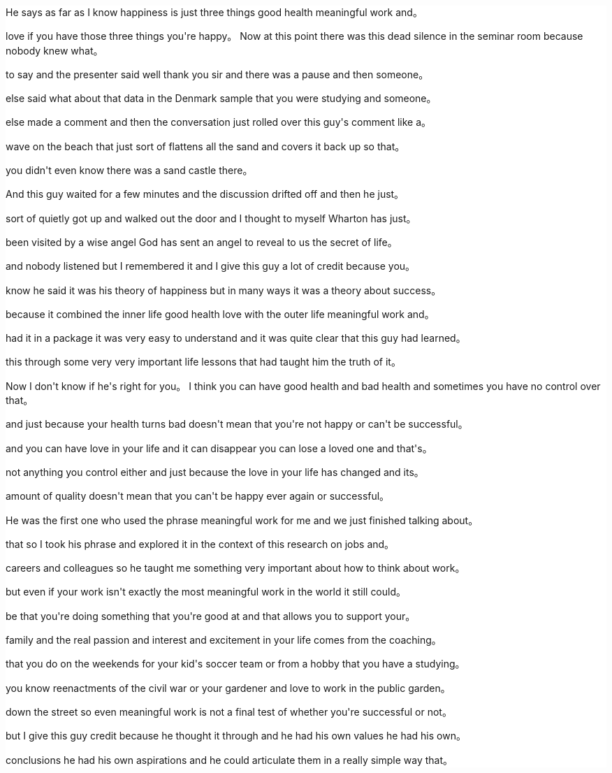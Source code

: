He says as far as I know happiness is just three things good health meaningful work and。

love if you have those three things you're happy。 Now at this point there was this dead silence in the seminar room because nobody knew what。

to say and the presenter said well thank you sir and there was a pause and then someone。

else said what about that data in the Denmark sample that you were studying and someone。

else made a comment and then the conversation just rolled over this guy's comment like a。

wave on the beach that just sort of flattens all the sand and covers it back up so that。

you didn't even know there was a sand castle there。

And this guy waited for a few minutes and the discussion drifted off and then he just。

sort of quietly got up and walked out the door and I thought to myself Wharton has just。

been visited by a wise angel God has sent an angel to reveal to us the secret of life。

and nobody listened but I remembered it and I give this guy a lot of credit because you。

know he said it was his theory of happiness but in many ways it was a theory about success。

because it combined the inner life good health love with the outer life meaningful work and。

had it in a package it was very easy to understand and it was quite clear that this guy had learned。

this through some very very important life lessons that had taught him the truth of it。

Now I don't know if he's right for you。 I think you can have good health and bad health and sometimes you have no control over that。

and just because your health turns bad doesn't mean that you're not happy or can't be successful。

and you can have love in your life and it can disappear you can lose a loved one and that's。

not anything you control either and just because the love in your life has changed and its。

amount of quality doesn't mean that you can't be happy ever again or successful。

He was the first one who used the phrase meaningful work for me and we just finished talking about。

that so I took his phrase and explored it in the context of this research on jobs and。

careers and colleagues so he taught me something very important about how to think about work。

but even if your work isn't exactly the most meaningful work in the world it still could。

be that you're doing something that you're good at and that allows you to support your。

family and the real passion and interest and excitement in your life comes from the coaching。

that you do on the weekends for your kid's soccer team or from a hobby that you have a studying。

you know reenactments of the civil war or your gardener and love to work in the public garden。

down the street so even meaningful work is not a final test of whether you're successful or not。

but I give this guy credit because he thought it through and he had his own values he had his own。

conclusions he had his own aspirations and he could articulate them in a really simple way that。
